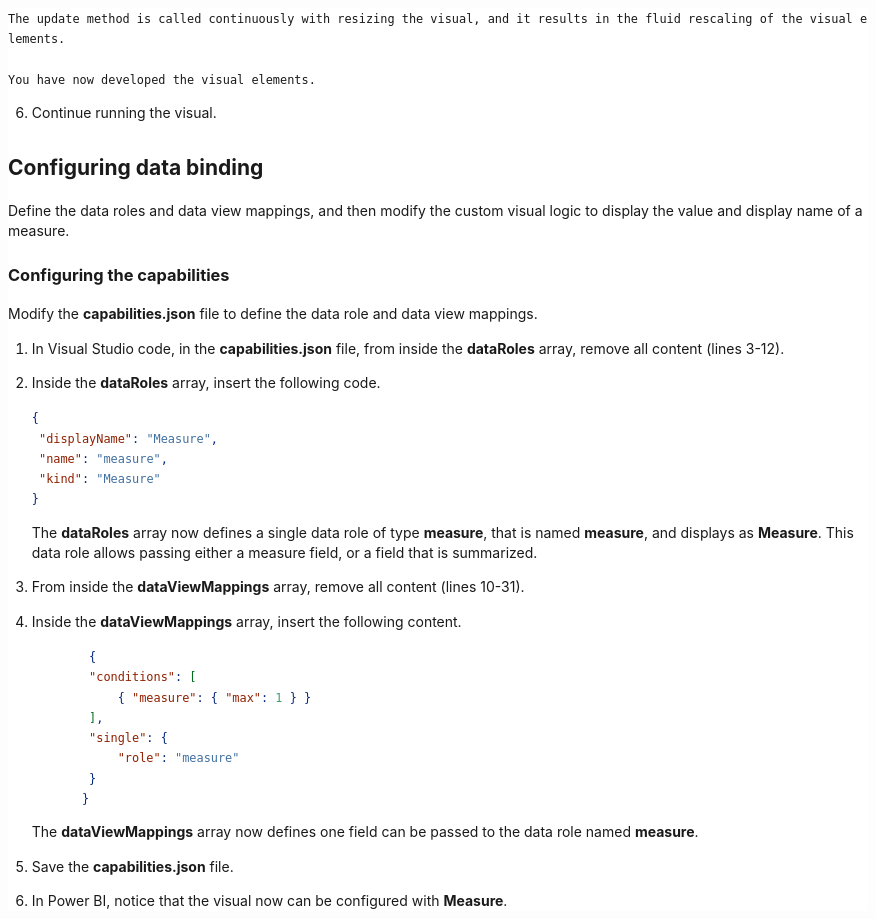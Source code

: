     The update method is called continuously with resizing the visual, and it results in the fluid rescaling of the visual elements.

    You have now developed the visual elements.

6. Continue running the visual.

## Configuring data binding

Define the data roles and data view mappings, and then modify the custom visual logic to display the value and display name of a measure.

### Configuring the capabilities

Modify the **capabilities.json** file to define the data role and data view mappings.

1. In Visual Studio code, in the **capabilities.json** file, from inside the **dataRoles** array, remove all content (lines 3-12).

2. Inside the **dataRoles** array, insert the following code.

    ```json
    {
     "displayName": "Measure",
     "name": "measure",
     "kind": "Measure"
    }
    ```
    The **dataRoles** array now defines a single data role of type **measure**, that is named **measure**, and displays as **Measure**. This data role allows passing either a measure field, or a field that is summarized.

3. From inside the **dataViewMappings** array, remove all content (lines 10-31).

4. Inside the **dataViewMappings** array, insert the following content.

    ```json
            {
            "conditions": [
                { "measure": { "max": 1 } }
            ],
            "single": {
                "role": "measure"
            }
           }
    ```
    The **dataViewMappings** array now defines one field can be passed to the data role named **measure**.

5. Save the **capabilities.json** file.

6. In Power BI, notice that the visual now can be configured with **Measure**.
